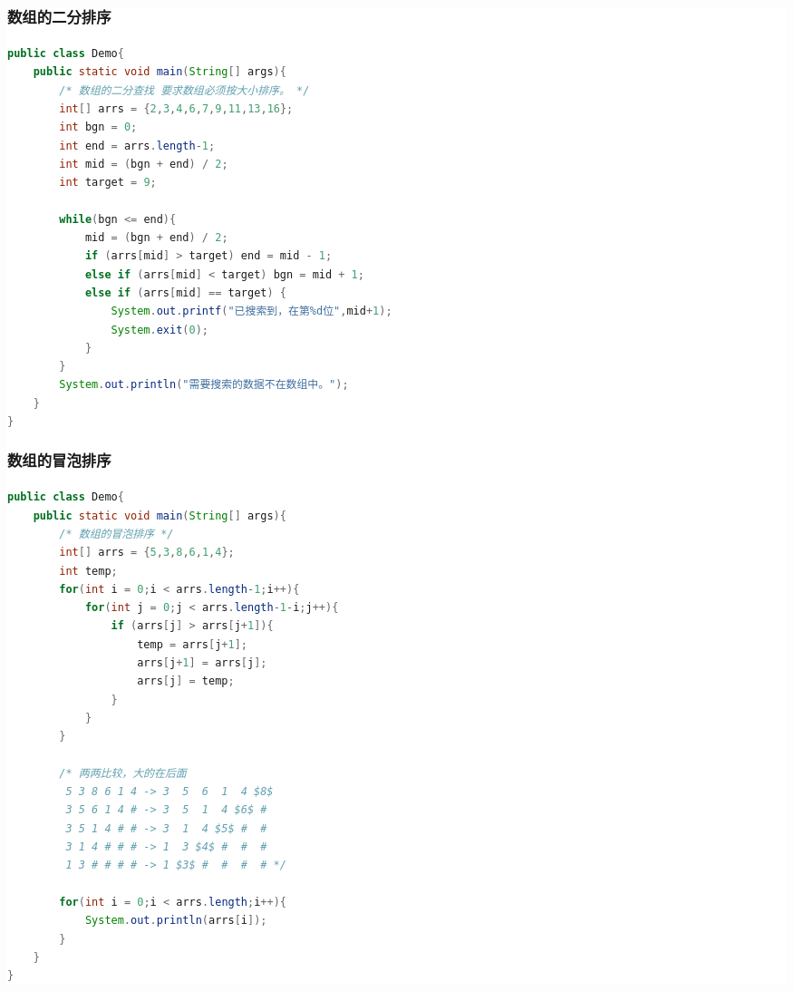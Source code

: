 ### 数组的二分排序

```java
public class Demo{
    public static void main(String[] args){
        /* 数组的二分查找 要求数组必须按大小排序。 */
        int[] arrs = {2,3,4,6,7,9,11,13,16};
        int bgn = 0;
        int end = arrs.length-1;
        int mid = (bgn + end) / 2;
        int target = 9;

        while(bgn <= end){
            mid = (bgn + end) / 2;
            if (arrs[mid] > target) end = mid - 1;
            else if (arrs[mid] < target) bgn = mid + 1;
            else if (arrs[mid] == target) {
                System.out.printf("已搜索到，在第%d位",mid+1);
                System.exit(0);
            }
        }
        System.out.println("需要搜索的数据不在数组中。");
    }
}
```

### 数组的冒泡排序

```java
public class Demo{
    public static void main(String[] args){
        /* 数组的冒泡排序 */
        int[] arrs = {5,3,8,6,1,4};
        int temp;
        for(int i = 0;i < arrs.length-1;i++){
            for(int j = 0;j < arrs.length-1-i;j++){
                if (arrs[j] > arrs[j+1]){
                    temp = arrs[j+1];
                    arrs[j+1] = arrs[j];
                    arrs[j] = temp;
                }
            }
        }

        /* 两两比较，大的在后面
         5 3 8 6 1 4 -> 3  5  6  1  4 $8$
         3 5 6 1 4 # -> 3  5  1  4 $6$ #
         3 5 1 4 # # -> 3  1  4 $5$ #  #
         3 1 4 # # # -> 1  3 $4$ #  #  #
         1 3 # # # # -> 1 $3$ #  #  #  # */

        for(int i = 0;i < arrs.length;i++){
            System.out.println(arrs[i]);
        }
    }
}
```

